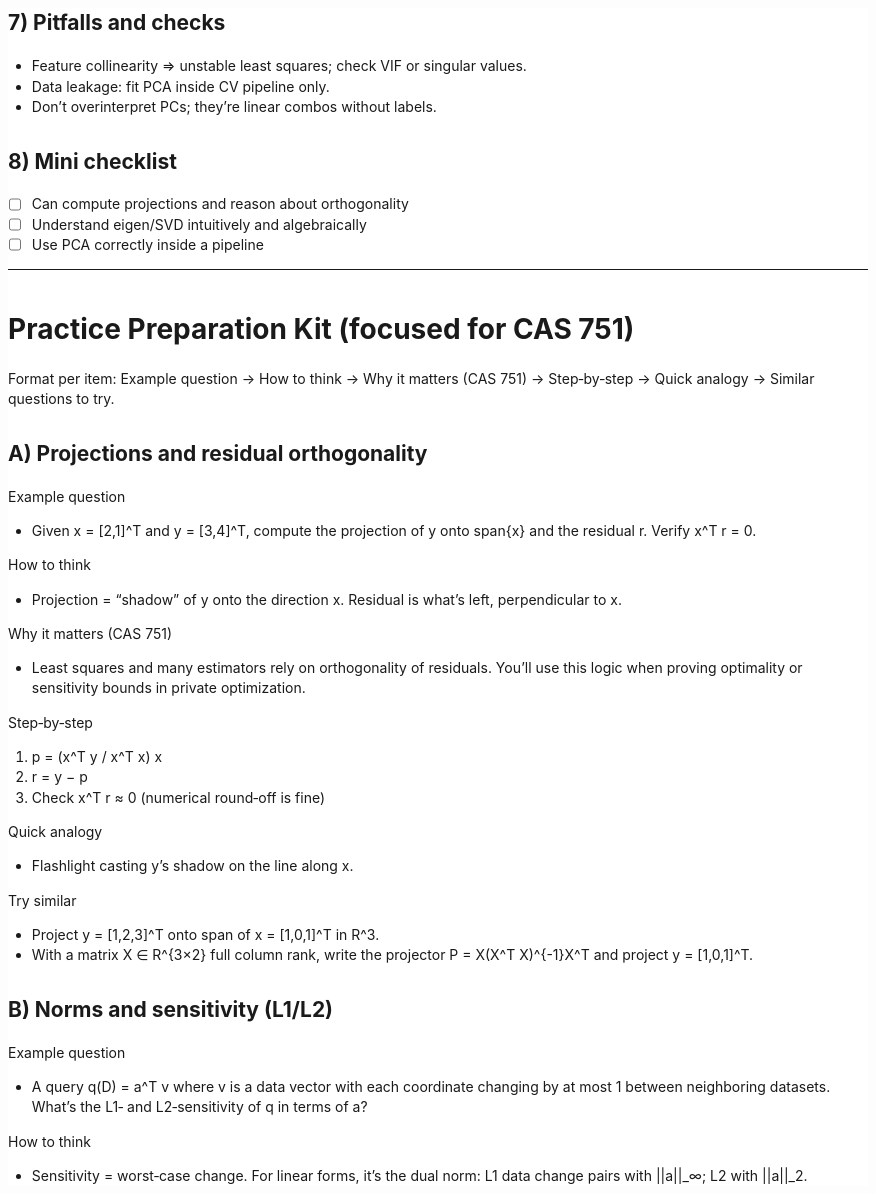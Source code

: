 ## 7) Pitfalls and checks
- Feature collinearity ⇒ unstable least squares; check VIF or singular values.
- Data leakage: fit PCA inside CV pipeline only.
- Don’t overinterpret PCs; they’re linear combos without labels.

## 8) Mini checklist
- [ ] Can compute projections and reason about orthogonality
- [ ] Understand eigen/SVD intuitively and algebraically
- [ ] Use PCA correctly inside a pipeline

---

# Practice Preparation Kit (focused for CAS 751)

Format per item: Example question → How to think → Why it matters (CAS 751) → Step‑by‑step → Quick analogy → Similar questions to try.

## A) Projections and residual orthogonality
Example question
- Given x = [2,1]^T and y = [3,4]^T, compute the projection of y onto span{x} and the residual r. Verify x^T r = 0.

How to think
- Projection = “shadow” of y onto the direction x. Residual is what’s left, perpendicular to x.

Why it matters (CAS 751)
- Least squares and many estimators rely on orthogonality of residuals. You’ll use this logic when proving optimality or sensitivity bounds in private optimization.

Step‑by‑step
1) p = (x^T y / x^T x) x
2) r = y − p
3) Check x^T r ≈ 0 (numerical round‑off is fine)

Quick analogy
- Flashlight casting y’s shadow on the line along x.

Try similar
- Project y = [1,2,3]^T onto span of x = [1,0,1]^T in R^3.
- With a matrix X ∈ R^{3×2} full column rank, write the projector P = X(X^T X)^{-1}X^T and project y = [1,0,1]^T.

## B) Norms and sensitivity (L1/L2)
Example question
- A query q(D) = a^T v where v is a data vector with each coordinate changing by at most 1 between neighboring datasets. What’s the L1‑ and L2‑sensitivity of q in terms of a?

How to think
- Sensitivity = worst‑case change. For linear forms, it’s the dual norm: L1 data change pairs with ||a||_∞; L2 with ||a||_2.
